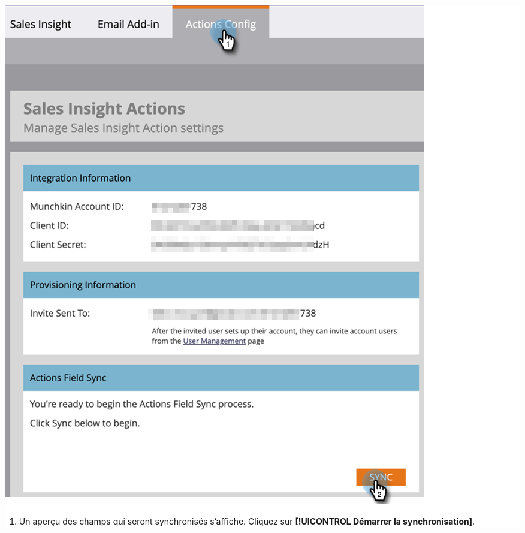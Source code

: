    ![](assets/msi-actions-admin-guide-12.png)

1. Un aperçu des champs qui seront synchronisés s’affiche. Cliquez sur **[!UICONTROL Démarrer la synchronisation]**.
